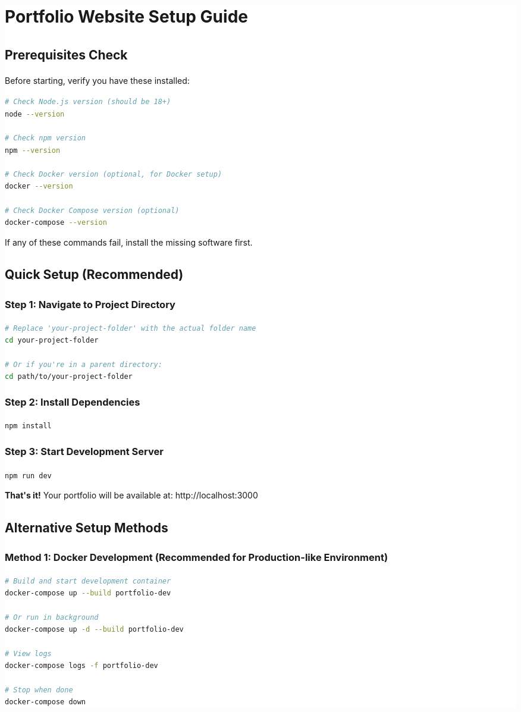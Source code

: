 # Portfolio Website Setup Guide

## Prerequisites Check

Before starting, verify you have these installed:

```bash
# Check Node.js version (should be 18+)
node --version

# Check npm version
npm --version

# Check Docker version (optional, for Docker setup)
docker --version

# Check Docker Compose version (optional)
docker-compose --version
```

If any of these commands fail, install the missing software first.

## Quick Setup (Recommended)

### Step 1: Navigate to Project Directory
```bash
# Replace 'your-project-folder' with the actual folder name
cd your-project-folder

# Or if you're in a parent directory:
cd path/to/your-project-folder
```

### Step 2: Install Dependencies
```bash
npm install
```

### Step 3: Start Development Server
```bash
npm run dev
```

**That's it!** Your portfolio will be available at: http://localhost:3000

## Alternative Setup Methods

### Method 1: Docker Development (Recommended for Production-like Environment)
```bash
# Build and start development container
docker-compose up --build portfolio-dev

# Or run in background
docker-compose up -d --build portfolio-dev

# View logs
docker-compose logs -f portfolio-dev

# Stop when done
docker-compose down
```
